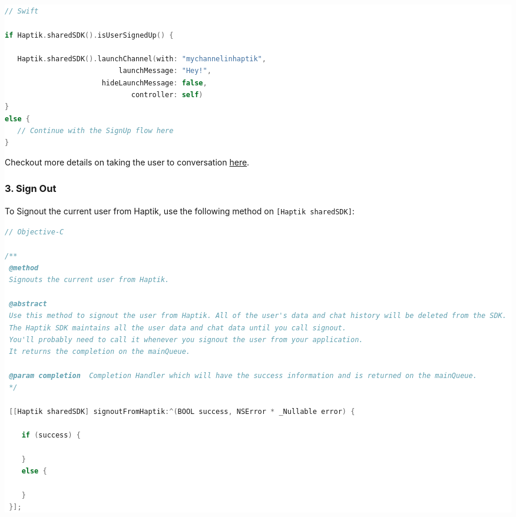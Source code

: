 

```Swift
// Swift

if Haptik.sharedSDK().isUserSignedUp() {

   Haptik.sharedSDK().launchChannel(with: "mychannelinhaptik",
                           launchMessage: "Hey!",
                       hideLaunchMessage: false,
                              controller: self)
}
else {
   // Continue with the SignUp flow here
}
```



Checkout more details on taking the user to conversation [here](conversations.md).

### 3. Sign Out

To Signout the current user from Haptik, use the following method on `[Haptik sharedSDK]`:




```Objective-C
// Objective-C

/**
 @method
 Signouts the current user from Haptik.

 @abstract
 Use this method to signout the user from Haptik. All of the user's data and chat history will be deleted from the SDK.
 The Haptik SDK maintains all the user data and chat data until you call signout.
 You'll probably need to call it whenever you signout the user from your application.
 It returns the completion on the mainQueue.

 @param completion  Completion Handler which will have the success information and is returned on the mainQueue.
 */

 [[Haptik sharedSDK] signoutFromHaptik:^(BOOL success, NSError * _Nullable error) {

    if (success) {

    }
    else {

    }
 }];
```
